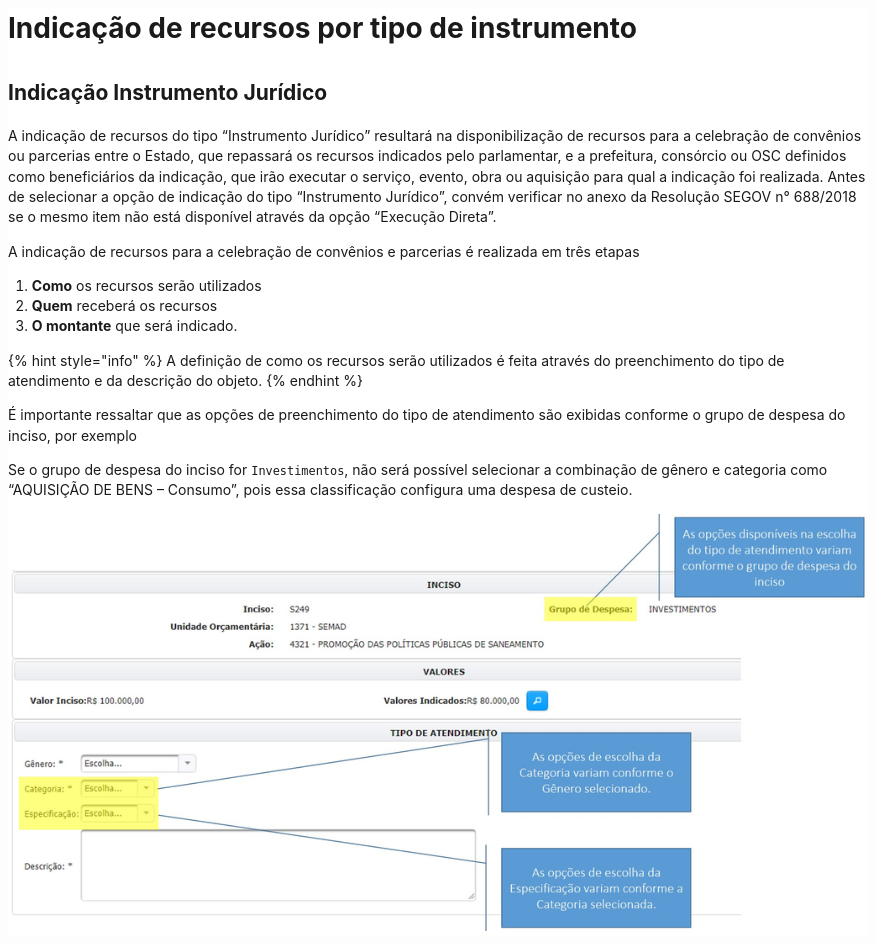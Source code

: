 # Indicação de recursos por tipo de instrumento

## **Indicação Instrumento Jurídico**

A indicação de recursos do tipo “Instrumento Jurídico” resultará na disponibilização de recursos para a celebração de convênios ou parcerias entre o Estado, que repassará os recursos indicados pelo parlamentar, e a prefeitura, consórcio ou OSC definidos como beneficiários da indicação, que irão executar o serviço, evento, obra ou aquisição para qual a indicação foi realizada. Antes de selecionar a opção de indicação do tipo “Instrumento Jurídico”, convém verificar no anexo da Resolução SEGOV n° 688/2018 se o mesmo item não está disponível através da opção “Execução Direta”.

A indicação de recursos para a celebração de convênios e parcerias é realizada em três etapas

1. **Como** os recursos serão utilizados
2.  **Quem** receberá os recursos
3. **O montante** que será indicado.

{% hint style="info" %}
A definição de como os recursos serão utilizados é feita através do preenchimento do tipo de atendimento e da descrição do objeto.
{% endhint %}

 É importante ressaltar que as opções de preenchimento do tipo de atendimento são exibidas conforme o grupo de despesa do inciso, por exemplo

Se o grupo de despesa do inciso for `Investimentos`, não será possível selecionar a combinação de gênero e categoria como “AQUISIÇÃO DE BENS – Consumo”, pois essa classificação configura uma despesa de custeio.

![](../.gitbook/assets/manual_parlamentares_indicacao_inciso.jpg)
